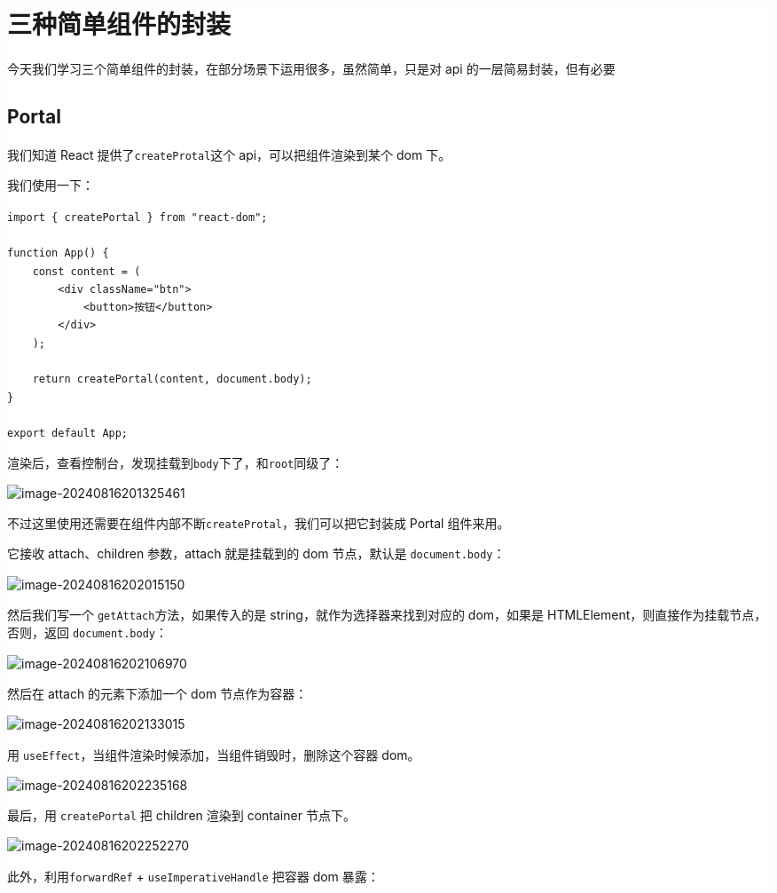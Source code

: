# 三种简单组件的封装

今天我们学习三个简单组件的封装，在部分场景下运用很多，虽然简单，只是对 api 的一层简易封装，但有必要

## Portal

我们知道 React 提供了`createProtal`这个 api，可以把组件渲染到某个 dom 下。

我们使用一下：

```tsx
import { createPortal } from "react-dom";

function App() {
	const content = (
		<div className="btn">
			<button>按钮</button>
		</div>
	);

	return createPortal(content, document.body);
}

export default App;
```

渲染后，查看控制台，发现挂载到`body`下了，和`root`同级了：

![image-20240816201325461](https://chen-1320883525.cos.ap-chengdu.myqcloud.com/img/image-20240816201325461.png)

不过这里使用还需要在组件内部不断`createProtal`，我们可以把它封装成 Portal 组件来用。

它接收 attach、children 参数，attach 就是挂载到的 dom 节点，默认是 `document.body`：

![image-20240816202015150](https://chen-1320883525.cos.ap-chengdu.myqcloud.com/img/image-20240816202015150.png)

然后我们写一个 `getAttach`方法，如果传入的是 string，就作为选择器来找到对应的 dom，如果是 HTMLElement，则直接作为挂载节点，否则，返回 `document.body`：

![image-20240816202106970](https://chen-1320883525.cos.ap-chengdu.myqcloud.com/img/image-20240816202106970.png)

然后在 attach 的元素下添加一个 dom 节点作为容器：

![image-20240816202133015](https://chen-1320883525.cos.ap-chengdu.myqcloud.com/img/image-20240816202133015.png)

用 `useEffect`，当组件渲染时候添加，当组件销毁时，删除这个容器 dom。

![image-20240816202235168](https://chen-1320883525.cos.ap-chengdu.myqcloud.com/img/image-20240816202235168.png)

最后，用 `createPortal` 把 children 渲染到 container 节点下。

![image-20240816202252270](https://chen-1320883525.cos.ap-chengdu.myqcloud.com/img/image-20240816202252270.png)

此外，利用`forwardRef` + `useImperativeHandle` 把容器 dom 暴露：

